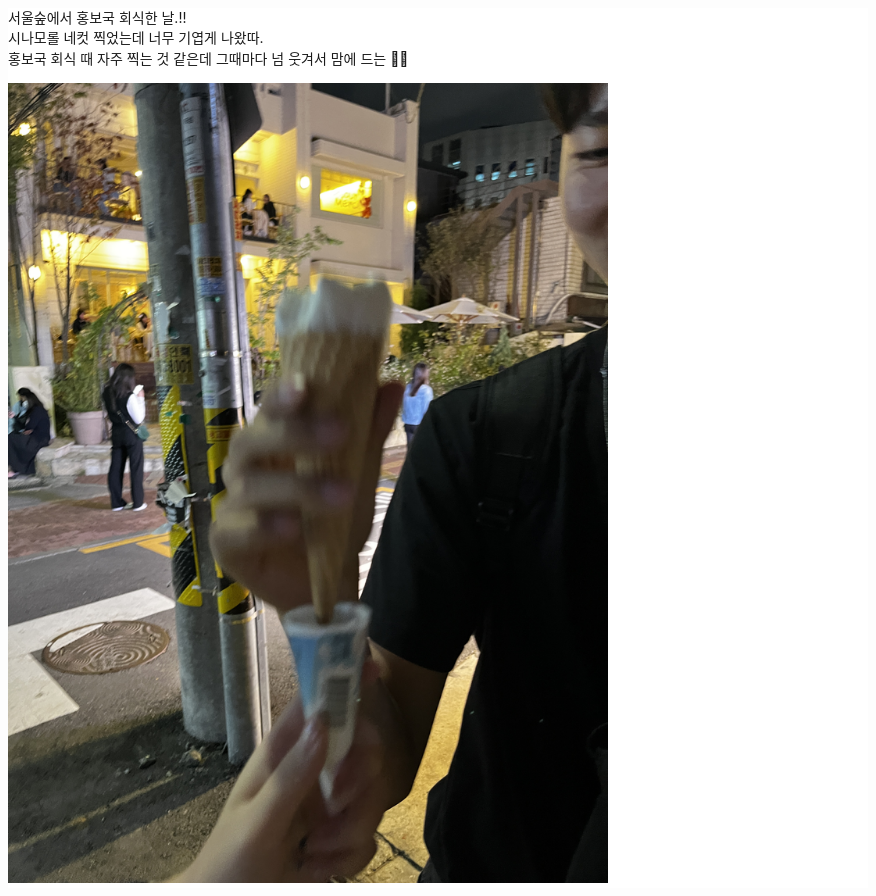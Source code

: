 서울숲에서 홍보국 회식한 날.!!  
시나모롤 네컷 찍었는데 너무 기엽게 나왔따.  
홍보국 회식 때 자주 찍는 것 같은데 그때마다 넘 웃겨서 맘에 드는 👀👀  

<img src="/assets/images/22122701/09231.jpg" width="600em">
